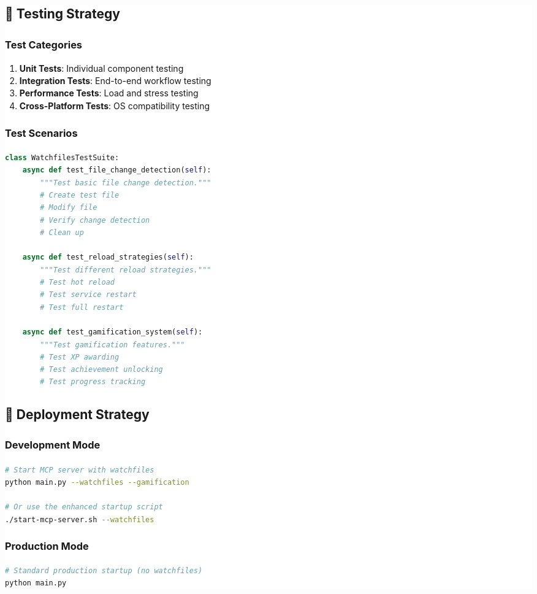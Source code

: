 ## 🧪 Testing Strategy

### Test Categories

1. **Unit Tests**: Individual component testing
2. **Integration Tests**: End-to-end workflow testing
3. **Performance Tests**: Load and stress testing
4. **Cross-Platform Tests**: OS compatibility testing

### Test Scenarios

```python
class WatchfilesTestSuite:
    async def test_file_change_detection(self):
        """Test basic file change detection."""
        # Create test file
        # Modify file
        # Verify change detection
        # Clean up
        
    async def test_reload_strategies(self):
        """Test different reload strategies."""
        # Test hot reload
        # Test service restart
        # Test full restart
        
    async def test_gamification_system(self):
        """Test gamification features."""
        # Test XP awarding
        # Test achievement unlocking
        # Test progress tracking
```

## 🚀 Deployment Strategy

### Development Mode

```bash
# Start MCP server with watchfiles
python main.py --watchfiles --gamification

# Or use the enhanced startup script
./start-mcp-server.sh --watchfiles
```

### Production Mode

```bash
# Standard production startup (no watchfiles)
python main.py
```
